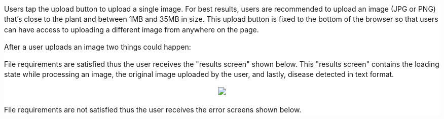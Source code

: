 Users tap the upload button to upload a single image. For best results, users are recommended to upload an image (JPG or PNG) that’s close to the plant and between 1MB and 35MB in size. This upload button is fixed to the bottom of the browser so that users can have access to uploading a different image from anywhere on the page.

After a user uploads an image two things could happen:

File requirements are satisfied thus the user receives the "results screen" shown below. This "results screen" contains the loading state while processing an image, the original image uploaded by the user, and lastly, disease detected in text format.

<p align="center">
<img src="../PPorg/Images/wireframes/results_component.png" width="40%">
</p>


File requirements are not satisfied thus the user receives the error screens shown below.

<p align="center">